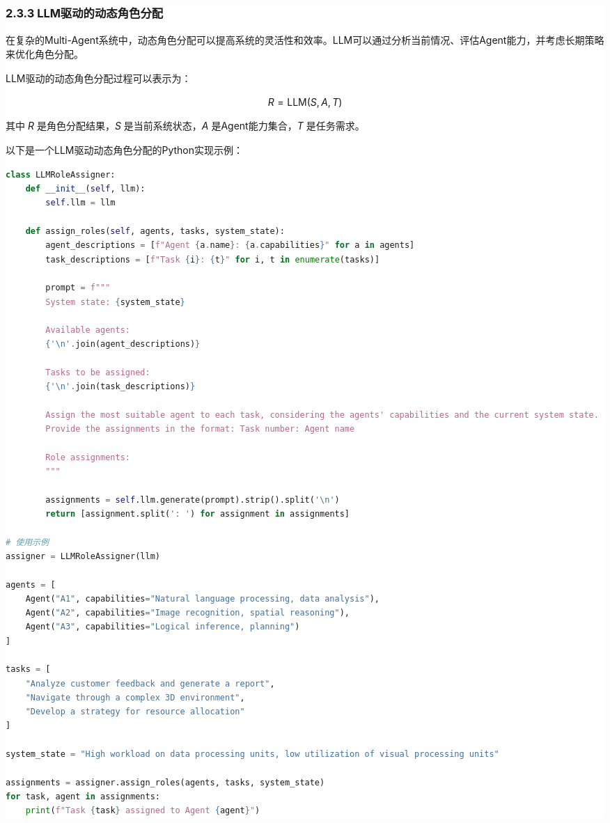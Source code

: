 ### 2.3.3 LLM驱动的动态角色分配

在复杂的Multi-Agent系统中，动态角色分配可以提高系统的灵活性和效率。LLM可以通过分析当前情况、评估Agent能力，并考虑长期策略来优化角色分配。

LLM驱动的动态角色分配过程可以表示为：

$$
R = \text{LLM}(S, A, T)
$$

其中 $R$ 是角色分配结果，$S$ 是当前系统状态，$A$ 是Agent能力集合，$T$ 是任务需求。

以下是一个LLM驱动动态角色分配的Python实现示例：

```python
class LLMRoleAssigner:
    def __init__(self, llm):
        self.llm = llm

    def assign_roles(self, agents, tasks, system_state):
        agent_descriptions = [f"Agent {a.name}: {a.capabilities}" for a in agents]
        task_descriptions = [f"Task {i}: {t}" for i, t in enumerate(tasks)]
        
        prompt = f"""
        System state: {system_state}

        Available agents:
        {'\n'.join(agent_descriptions)}

        Tasks to be assigned:
        {'\n'.join(task_descriptions)}

        Assign the most suitable agent to each task, considering the agents' capabilities and the current system state.
        Provide the assignments in the format: Task number: Agent name

        Role assignments:
        """
        
        assignments = self.llm.generate(prompt).strip().split('\n')
        return [assignment.split(': ') for assignment in assignments]

# 使用示例
assigner = LLMRoleAssigner(llm)

agents = [
    Agent("A1", capabilities="Natural language processing, data analysis"),
    Agent("A2", capabilities="Image recognition, spatial reasoning"),
    Agent("A3", capabilities="Logical inference, planning")
]

tasks = [
    "Analyze customer feedback and generate a report",
    "Navigate through a complex 3D environment",
    "Develop a strategy for resource allocation"
]

system_state = "High workload on data processing units, low utilization of visual processing units"

assignments = assigner.assign_roles(agents, tasks, system_state)
for task, agent in assignments:
    print(f"Task {task} assigned to Agent {agent}")
```
